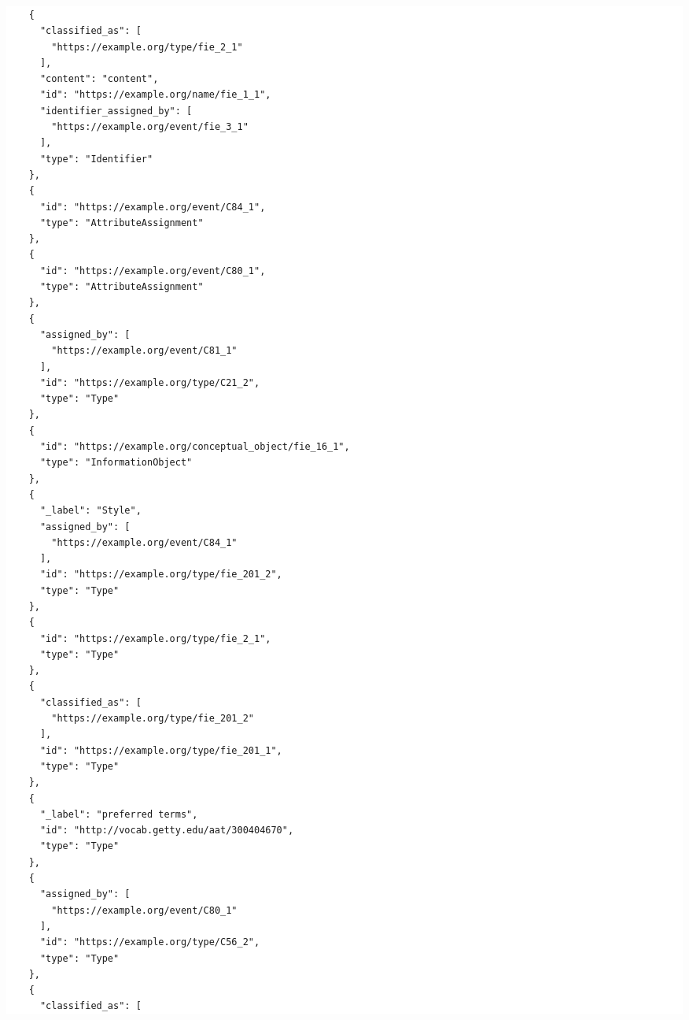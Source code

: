 ```
    {
      "classified_as": [
        "https://example.org/type/fie_2_1"
      ],
      "content": "content",
      "id": "https://example.org/name/fie_1_1",
      "identifier_assigned_by": [
        "https://example.org/event/fie_3_1"
      ],
      "type": "Identifier"
    },
    {
      "id": "https://example.org/event/C84_1",
      "type": "AttributeAssignment"
    },
    {
      "id": "https://example.org/event/C80_1",
      "type": "AttributeAssignment"
    },
    {
      "assigned_by": [
        "https://example.org/event/C81_1"
      ],
      "id": "https://example.org/type/C21_2",
      "type": "Type"
    },
    {
      "id": "https://example.org/conceptual_object/fie_16_1",
      "type": "InformationObject"
    },
    {
      "_label": "Style",
      "assigned_by": [
        "https://example.org/event/C84_1"
      ],
      "id": "https://example.org/type/fie_201_2",
      "type": "Type"
    },
    {
      "id": "https://example.org/type/fie_2_1",
      "type": "Type"
    },
    {
      "classified_as": [
        "https://example.org/type/fie_201_2"
      ],
      "id": "https://example.org/type/fie_201_1",
      "type": "Type"
    },
    {
      "_label": "preferred terms",
      "id": "http://vocab.getty.edu/aat/300404670",
      "type": "Type"
    },
    {
      "assigned_by": [
        "https://example.org/event/C80_1"
      ],
      "id": "https://example.org/type/C56_2",
      "type": "Type"
    },
    {
      "classified_as": [
```